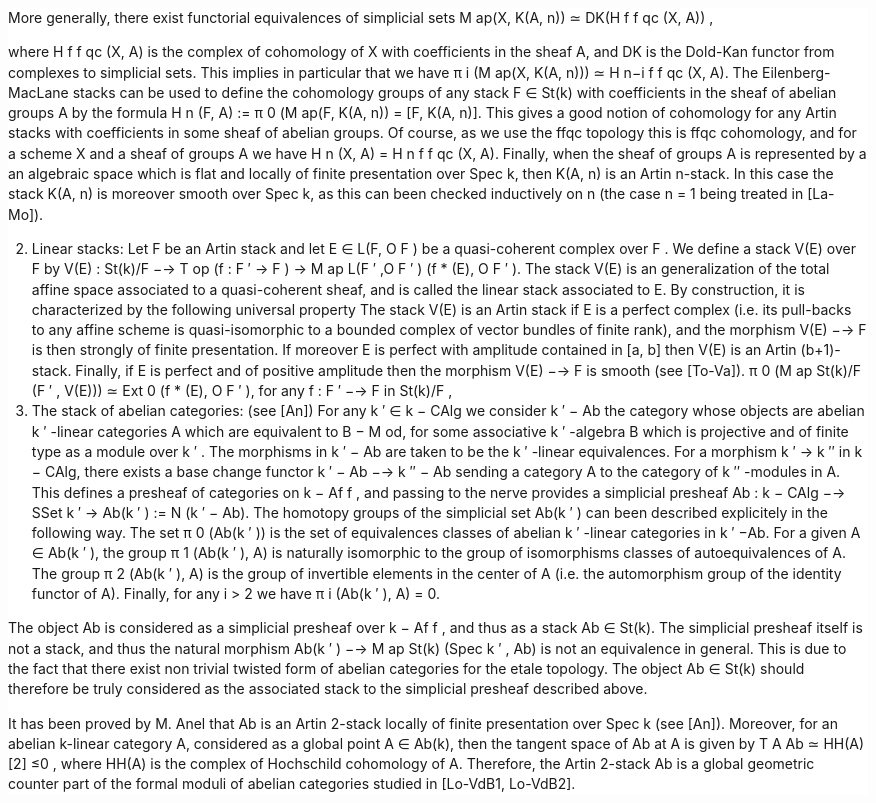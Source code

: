 More generally, there exist functorial equivalences of simplicial sets
M ap(X, K(A, n)) ≃ DK(H f f qc (X, A))
,

where H f f qc (X, A) is the complex of cohomology of X with coefficients in the sheaf A, and DK is the Dold-Kan functor from complexes to simplicial sets. This implies in particular that we have π i (M ap(X, K(A, n))) ≃ H n−i f f qc (X, A). The Eilenberg-MacLane stacks can be used to define the cohomology groups of any stack F ∈ St(k) with coefficients in the sheaf of abelian groups A by the formula
H n (F, A) := π 0 (M ap(F, K(A, n)) = [F, K(A, n)].
This gives a good notion of cohomology for any Artin stacks with coefficients in some sheaf of abelian groups. Of course, as we use the ffqc topology this is ffqc cohomology, and for a scheme X and a sheaf of groups A we have H n (X, A) = H n f f qc (X, A). Finally, when the sheaf of groups A is represented by a an algebraic space which is flat and locally of finite presentation over Spec k, then K(A, n) is an Artin n-stack. In this case the stack K(A, n) is moreover smooth over Spec k, as this can been checked inductively on n (the case n = 1 being treated in [La-Mo]).

2. Linear stacks: Let F be an Artin stack and let E ∈ L(F, O F ) be a quasi-coherent complex over F . We define a stack V(E) over F by
V(E) : St(k)/F −→ T op (f : F ′ → F ) → M ap L(F ′ ,O F ′ ) (f * (E), O F ′ ).
The stack V(E) is an generalization of the total affine space associated to a quasi-coherent sheaf, and is called the linear stack associated to E. By construction, it is characterized by the following universal property The stack V(E) is an Artin stack if E is a perfect complex (i.e. its pull-backs to any affine scheme is quasi-isomorphic to a bounded complex of vector bundles of finite rank), and the morphism V(E) −→ F is then strongly of finite presentation. If moreover E is perfect with amplitude contained in [a, b] then V(E) is an Artin (b+1)-stack. Finally, if E is perfect and of positive amplitude then the morphism V(E) −→ F is smooth (see [To-Va]).
π 0 (M ap St(k)/F (F ′ , V(E))) ≃ Ext 0 (f * (E), O F ′ ), for any f : F ′ −→ F in St(k)/F ,
3. The stack of abelian categories: (see [An]) For any k ′ ∈ k − CAlg we consider k ′ − Ab the category whose objects are abelian k ′ -linear categories A which are equivalent to B − M od, for some associative k ′ -algebra B which is projective and of finite type as a module over k ′ . The morphisms in k ′ − Ab are taken to be the k ′ -linear equivalences. For a morphism k ′ → k ′′ in k − CAlg, there exists a base change functor
k ′ − Ab −→ k ′′ − Ab
sending a category A to the category of k ′′ -modules in A. This defines a presheaf of categories on k − Af f , and passing to the nerve provides a simplicial presheaf
Ab : k − CAlg −→ SSet k ′ → Ab(k ′ ) := N (k ′ − Ab).
The homotopy groups of the simplicial set Ab(k ′ ) can been described explicitely in the following way. The set π 0 (Ab(k ′ )) is the set of equivalences classes of abelian k ′ -linear categories in k ′ −Ab. For a given A ∈ Ab(k ′ ), the group π 1 (Ab(k ′ ), A) is naturally isomorphic to the group of isomorphisms classes of autoequivalences of A. The group π 2 (Ab(k ′ ), A) is the group of invertible elements in the center of A (i.e. the automorphism group of the identity functor of A). Finally, for any i > 2 we have π i (Ab(k ′ ), A) = 0.

The object Ab is considered as a simplicial presheaf over k − Af f , and thus as a stack Ab ∈ St(k). The simplicial presheaf itself is not a stack, and thus the natural morphism
Ab(k ′ ) −→ M ap St(k) (Spec k ′ , Ab)
is not an equivalence in general. This is due to the fact that there exist non trivial twisted form of abelian categories for the etale topology. The object Ab ∈ St(k) should therefore be truly considered as the associated stack to the simplicial presheaf described above.

It has been proved by M. Anel that Ab is an Artin 2-stack locally of finite presentation over Spec k (see [An]). Moreover, for an abelian k-linear category A, considered as a global point A ∈ Ab(k), then the tangent space of Ab at A is given by
T A Ab ≃ HH(A)[2] ≤0 ,
where HH(A) is the complex of Hochschild cohomology of A. Therefore, the Artin 2-stack Ab is a global geometric counter part of the formal moduli of abelian categories studied in [Lo-VdB1, Lo-VdB2].
